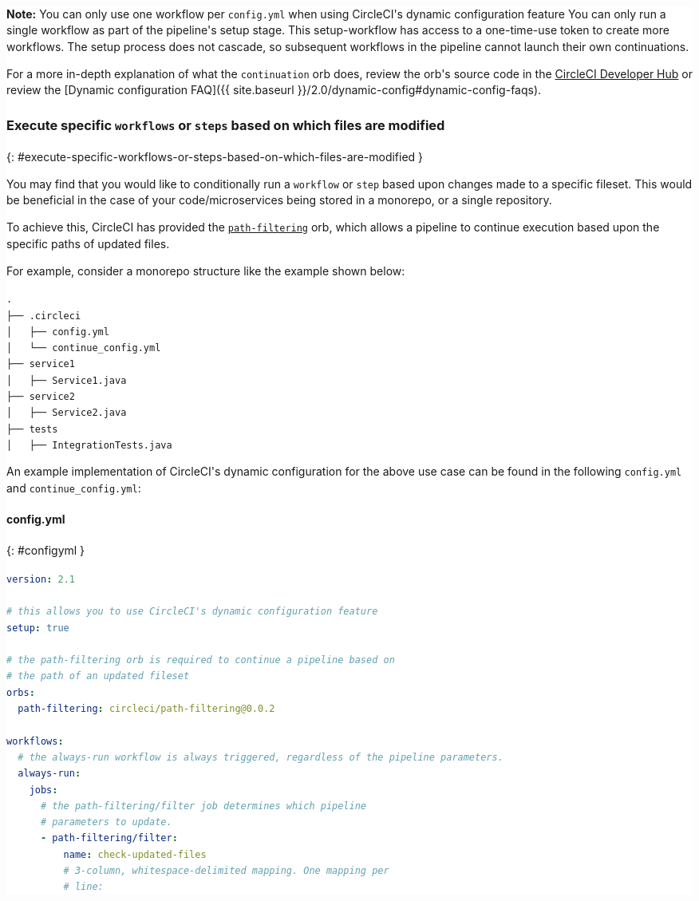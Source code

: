**Note:** You can only use one workflow per `config.yml` when using CircleCI's dynamic configuration feature
You can only run a single workflow as part of the pipeline's setup stage. This setup-workflow has access to a one-time-use token to create more workflows. The setup process does not cascade, so subsequent workflows in the pipeline cannot launch their own continuations.

For a more in-depth explanation of what the `continuation` orb does, review the orb's source code in the
[CircleCI Developer Hub](https://circleci.com/developer/orbs/orb/circleci/continuation?version=0.1.2) or review the
[Dynamic configuration FAQ]({{ site.baseurl }}/2.0/dynamic-config#dynamic-config-faqs).

### Execute specific `workflows` or `steps` based on which files are modified
{: #execute-specific-workflows-or-steps-based-on-which-files-are-modified }

You may find that you would like to conditionally run a `workflow` or `step` based upon changes made to a specific fileset.
This would be beneficial in the case of your code/microservices being stored in a monorepo, or a single repository.

To achieve this, CircleCI has provided the [`path-filtering`](https://circleci.com/developer/orbs/orb/circleci/path-filtering)
orb, which allows a pipeline to continue execution based upon the specific paths of updated files.

For example, consider a monorepo structure like the example shown below:

```shell
.
├── .circleci
│   ├── config.yml
│   └── continue_config.yml
├── service1
│   ├── Service1.java
├── service2
│   ├── Service2.java
├── tests
│   ├── IntegrationTests.java
```

An example implementation of CircleCI's dynamic configuration for the above use case can be found in the following `config.yml` and `continue_config.yml`:

#### config.yml
{: #configyml }

```yaml
version: 2.1

# this allows you to use CircleCI's dynamic configuration feature
setup: true

# the path-filtering orb is required to continue a pipeline based on
# the path of an updated fileset
orbs:
  path-filtering: circleci/path-filtering@0.0.2

workflows:
  # the always-run workflow is always triggered, regardless of the pipeline parameters.
  always-run:
    jobs:
      # the path-filtering/filter job determines which pipeline
      # parameters to update.
      - path-filtering/filter:
          name: check-updated-files
          # 3-column, whitespace-delimited mapping. One mapping per
          # line:
```
